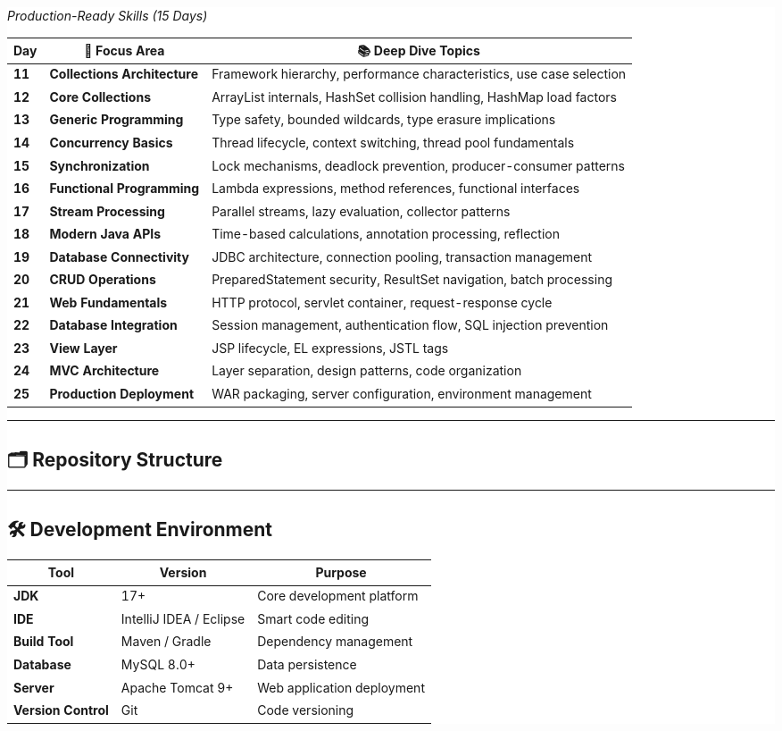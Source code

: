 *Production-Ready Skills (15 Days)*

|Day   |🎯 **Focus Area**            |📚 **Deep Dive Topics**                                               |
|------|----------------------------|---------------------------------------------------------------------|
|**11**|**Collections Architecture**|Framework hierarchy, performance characteristics, use case selection |
|**12**|**Core Collections**        |ArrayList internals, HashSet collision handling, HashMap load factors|
|**13**|**Generic Programming**     |Type safety, bounded wildcards, type erasure implications            |
|**14**|**Concurrency Basics**      |Thread lifecycle, context switching, thread pool fundamentals        |
|**15**|**Synchronization**         |Lock mechanisms, deadlock prevention, producer-consumer patterns     |
|**16**|**Functional Programming**  |Lambda expressions, method references, functional interfaces         |
|**17**|**Stream Processing**       |Parallel streams, lazy evaluation, collector patterns                |
|**18**|**Modern Java APIs**        |Time-based calculations, annotation processing, reflection           |
|**19**|**Database Connectivity**   |JDBC architecture, connection pooling, transaction management        |
|**20**|**CRUD Operations**         |PreparedStatement security, ResultSet navigation, batch processing   |
|**21**|**Web Fundamentals**        |HTTP protocol, servlet container, request-response cycle             |
|**22**|**Database Integration**    |Session management, authentication flow, SQL injection prevention    |
|**23**|**View Layer**              |JSP lifecycle, EL expressions, JSTL tags                             |
|**24**|**MVC Architecture**        |Layer separation, design patterns, code organization                 |
|**25**|**Production Deployment**   |WAR packaging, server configuration, environment management          |

-----

## 🗂️ **Repository Structure**

```
```

-----

## 🛠️ **Development Environment**

|Tool               |Version                |Purpose                   |
|-------------------|-----------------------|--------------------------|
|**JDK**            |17+                    |Core development platform |
|**IDE**            |IntelliJ IDEA / Eclipse|Smart code editing        |
|**Build Tool**     |Maven / Gradle         |Dependency management     |
|**Database**       |MySQL 8.0+             |Data persistence          |
|**Server**         |Apache Tomcat 9+       |Web application deployment|
|**Version Control**|Git                    |Code versioning           |
